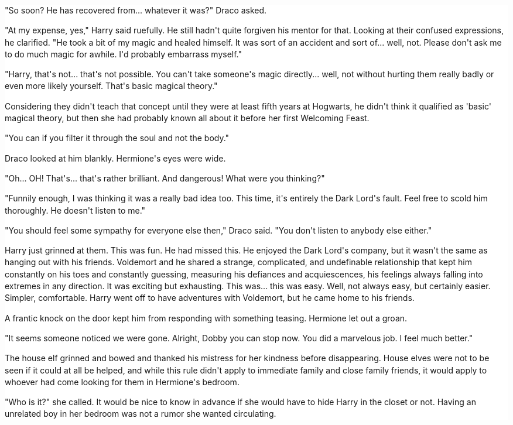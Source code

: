 "So soon? He has recovered from... whatever it was?" Draco asked.

"At my expense, yes," Harry said ruefully. He still hadn't quite
forgiven his mentor for that. Looking at their confused expressions, he
clarified. "He took a bit of my magic and healed himself. It was sort of
an accident and sort of... well, not. Please don't ask me to do much
magic for awhile. I'd probably embarrass myself."

"Harry, that's not... that's not possible. You can't take someone's
magic directly... well, not without hurting them really badly or even
more likely yourself. That's basic magical theory."

Considering they didn't teach that concept until they were at least
fifth years at Hogwarts, he didn't think it qualified as 'basic' magical
theory, but then she had probably known all about it before her first
Welcoming Feast.

"You can if you filter it through the soul and not the body."

Draco looked at him blankly. Hermione's eyes were wide.

"Oh... OH! That's... that's rather brilliant. And dangerous! What were
you thinking?"

"Funnily enough, I was thinking it was a really bad idea too. This time,
it's entirely the Dark Lord's fault. Feel free to scold him thoroughly.
He doesn't listen to me."

"You should feel some sympathy for everyone else then," Draco said. "You
don't listen to anybody else either."

Harry just grinned at them. This was fun. He had missed this. He enjoyed
the Dark Lord's company, but it wasn't the same as hanging out with his
friends. Voldemort and he shared a strange, complicated, and undefinable
relationship that kept him constantly on his toes and constantly
guessing, measuring his defiances and acquiescences, his feelings always
falling into extremes in any direction. It was exciting but exhausting.
This was... this was easy. Well, not always easy, but certainly easier.
Simpler, comfortable. Harry went off to have adventures with Voldemort,
but he came home to his friends.

A frantic knock on the door kept him from responding with something
teasing. Hermione let out a groan.

"It seems someone noticed we were gone. Alright, Dobby you can stop now.
You did a marvelous job. I feel much better."

The house elf grinned and bowed and thanked his mistress for her
kindness before disappearing. House elves were not to be seen if it
could at all be helped, and while this rule didn't apply to immediate
family and close family friends, it would apply to whoever had come
looking for them in Hermione's bedroom.

"Who is it?" she called. It would be nice to know in advance if she
would have to hide Harry in the closet or not. Having an unrelated boy
in her bedroom was not a rumor she wanted circulating.
